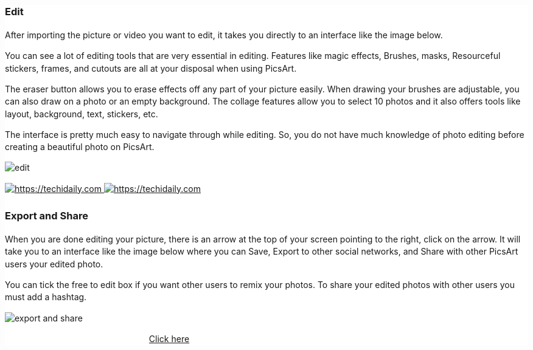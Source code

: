 ### Edit

After importing the picture or video you want to edit, it takes you directly to an interface like the image below.

You can see a lot of editing tools that are very essential in editing. Features like magic effects, Brushes, masks, Resourceful stickers, frames, and cutouts are all at your disposal when using PicsArt.

The eraser button allows you to erase effects off any part of your picture easily. When drawing your brushes are adjustable, you can also draw on a photo or an empty background. The collage features allow you to select 10 photos and it also offers tools like layout, background, text, stickers, etc.

The interface is pretty much easy to navigate through while editing. So, you do not have much knowledge of photo editing before creating a beautiful photo on PicsArt.

![edit](https://images.wondershare.com/filmora/article-images/2022/09/picsart-app-review-2.jpg)


<a href="https://ephamedtechinc.pxf.io/c/5597632/2137220/26400" target="_top" id="2137220">
  <img src="//a.impactradius-go.com/display-ad/26400-2137220" border="0" alt="https://techidaily.com" width="728" height="90"/>
</a>
<img height="0" width="0" src="https://ephamedtechinc.pxf.io/i/5597632/2137220/26400" style="position:absolute;visibility:hidden;" border="0" />


<a href="https://unicoeye.pxf.io/c/5597632/2134498/18498" target="_top" id="2134498">
  <img src="//a.impactradius-go.com/display-ad/18498-2134498" border="0" alt="https://techidaily.com" width="720" height="90"/>
</a>
<img height="0" width="0" src="https://unicoeye.pxf.io/i/5597632/2134498/18498" style="position:absolute;visibility:hidden;" border="0" />

### Export and Share

When you are done editing your picture, there is an arrow at the top of your screen pointing to the right, click on the arrow. It will take you to an interface like the image below where you can Save, Export to other social networks, and Share with other PicsArt users your edited photo.

You can tick the free to edit box if you want other users to remix your photos. To share your edited photos with other users you must add a hashtag.

![export and share](https://images.wondershare.com/filmora/article-images/2022/09/picsart-app-review-3.jpg)


<span id="1793213">
					<video width="864" height="1296" style="cursor:pointer"
           poster="//a.impactradius-go.com/display-clicktoplayimage/1793213.png"
           onclick="if(!this.playClicked){this.play();this.setAttribute('controls',true);this.playClicked=true;}">
	   <source src="//a.impactradius-go.com/display-ad/19135-1793213">
	   <img src="//a.impactradius-go.com/display-clicktoplayimage/1793213.png" style="border: none; height: 100%; width: 100%; object-fit: contain">
	</video>
	<div style="width:540px;text-align:center"><a href="javascript:window.open(decodeURIComponent('https%3A%2F%2Ftinyland.pxf.io%2Fc%2F5597632%2F1793213%2F19135'), '_blank');void(0);">Click here</a></div>
</span>
<img height="0" width="0" src="https://imp.pxf.io/i/5597632/1793213/19135" style="position:absolute;visibility:hidden;" border="0" />
